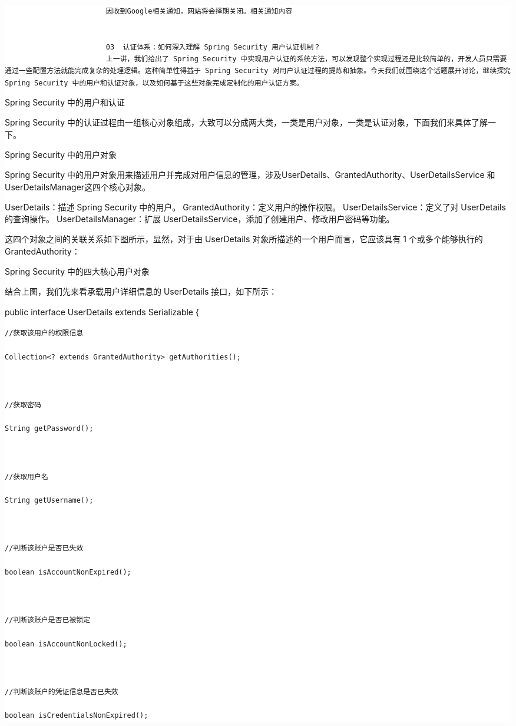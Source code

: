 
                            
                            因收到Google相关通知，网站将会择期关闭。相关通知内容
                            
                            
                            03  认证体系：如何深入理解 Spring Security 用户认证机制？
                            上一讲，我们给出了 Spring Security 中实现用户认证的系统方法，可以发现整个实现过程还是比较简单的，开发人员只需要通过一些配置方法就能完成复杂的处理逻辑。这种简单性得益于 Spring Security 对用户认证过程的提炼和抽象。今天我们就围绕这个话题展开讨论，继续探究 Spring Security 中的用户和认证对象，以及如何基于这些对象完成定制化的用户认证方案。

Spring Security 中的用户和认证

Spring Security 中的认证过程由一组核心对象组成，大致可以分成两大类，一类是用户对象，一类是认证对象，下面我们来具体了解一下。

Spring Security 中的用户对象

Spring Security 中的用户对象用来描述用户并完成对用户信息的管理，涉及UserDetails、GrantedAuthority、UserDetailsService 和 UserDetailsManager这四个核心对象。


UserDetails：描述 Spring Security 中的用户。
GrantedAuthority：定义用户的操作权限。
UserDetailsService：定义了对 UserDetails 的查询操作。
UserDetailsManager：扩展 UserDetailsService，添加了创建用户、修改用户密码等功能。


这四个对象之间的关联关系如下图所示，显然，对于由 UserDetails 对象所描述的一个用户而言，它应该具有 1 个或多个能够执行的 GrantedAuthority：



Spring Security 中的四大核心用户对象

结合上图，我们先来看承载用户详细信息的 UserDetails 接口，如下所示：

public interface UserDetails extends Serializable {

 

    //获取该用户的权限信息

    Collection<? extends GrantedAuthority> getAuthorities();

 

    //获取密码

	String getPassword();

	 

	//获取用户名

    String getUsername();

 

	//判断该账户是否已失效

    boolean isAccountNonExpired();

 

    //判断该账户是否已被锁定

    boolean isAccountNonLocked();

 

    //判断该账户的凭证信息是否已失效

    boolean isCredentialsNonExpired();
